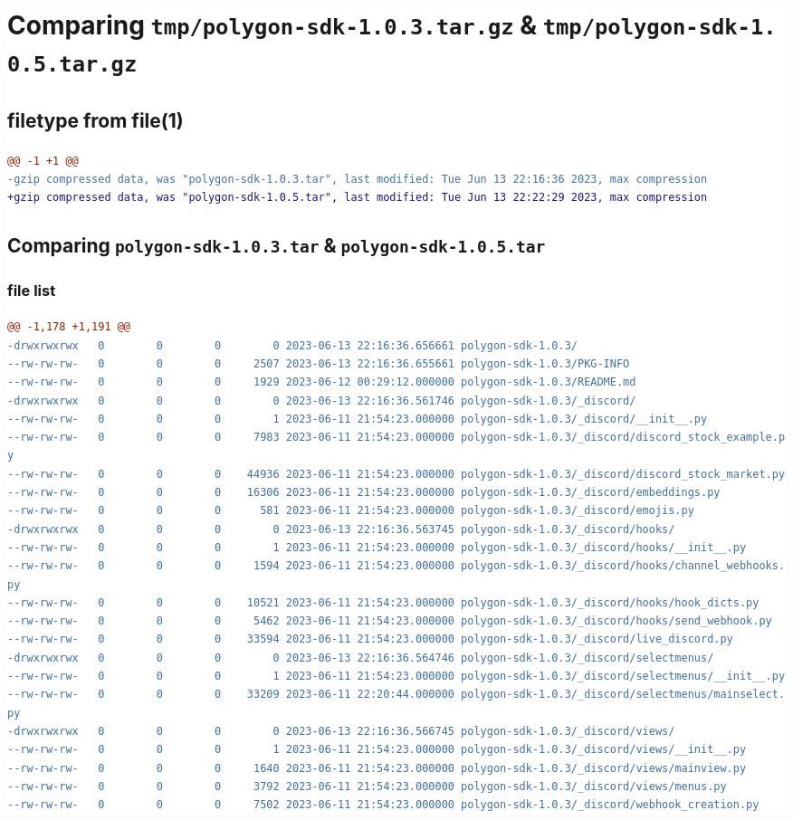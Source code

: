 # Comparing `tmp/polygon-sdk-1.0.3.tar.gz` & `tmp/polygon-sdk-1.0.5.tar.gz`

## filetype from file(1)

```diff
@@ -1 +1 @@
-gzip compressed data, was "polygon-sdk-1.0.3.tar", last modified: Tue Jun 13 22:16:36 2023, max compression
+gzip compressed data, was "polygon-sdk-1.0.5.tar", last modified: Tue Jun 13 22:22:29 2023, max compression
```

## Comparing `polygon-sdk-1.0.3.tar` & `polygon-sdk-1.0.5.tar`

### file list

```diff
@@ -1,178 +1,191 @@
-drwxrwxrwx   0        0        0        0 2023-06-13 22:16:36.656661 polygon-sdk-1.0.3/
--rw-rw-rw-   0        0        0     2507 2023-06-13 22:16:36.655661 polygon-sdk-1.0.3/PKG-INFO
--rw-rw-rw-   0        0        0     1929 2023-06-12 00:29:12.000000 polygon-sdk-1.0.3/README.md
-drwxrwxrwx   0        0        0        0 2023-06-13 22:16:36.561746 polygon-sdk-1.0.3/_discord/
--rw-rw-rw-   0        0        0        1 2023-06-11 21:54:23.000000 polygon-sdk-1.0.3/_discord/__init__.py
--rw-rw-rw-   0        0        0     7983 2023-06-11 21:54:23.000000 polygon-sdk-1.0.3/_discord/discord_stock_example.py
--rw-rw-rw-   0        0        0    44936 2023-06-11 21:54:23.000000 polygon-sdk-1.0.3/_discord/discord_stock_market.py
--rw-rw-rw-   0        0        0    16306 2023-06-11 21:54:23.000000 polygon-sdk-1.0.3/_discord/embeddings.py
--rw-rw-rw-   0        0        0      581 2023-06-11 21:54:23.000000 polygon-sdk-1.0.3/_discord/emojis.py
-drwxrwxrwx   0        0        0        0 2023-06-13 22:16:36.563745 polygon-sdk-1.0.3/_discord/hooks/
--rw-rw-rw-   0        0        0        1 2023-06-11 21:54:23.000000 polygon-sdk-1.0.3/_discord/hooks/__init__.py
--rw-rw-rw-   0        0        0     1594 2023-06-11 21:54:23.000000 polygon-sdk-1.0.3/_discord/hooks/channel_webhooks.py
--rw-rw-rw-   0        0        0    10521 2023-06-11 21:54:23.000000 polygon-sdk-1.0.3/_discord/hooks/hook_dicts.py
--rw-rw-rw-   0        0        0     5462 2023-06-11 21:54:23.000000 polygon-sdk-1.0.3/_discord/hooks/send_webhook.py
--rw-rw-rw-   0        0        0    33594 2023-06-11 21:54:23.000000 polygon-sdk-1.0.3/_discord/live_discord.py
-drwxrwxrwx   0        0        0        0 2023-06-13 22:16:36.564746 polygon-sdk-1.0.3/_discord/selectmenus/
--rw-rw-rw-   0        0        0        1 2023-06-11 21:54:23.000000 polygon-sdk-1.0.3/_discord/selectmenus/__init__.py
--rw-rw-rw-   0        0        0    33209 2023-06-11 22:20:44.000000 polygon-sdk-1.0.3/_discord/selectmenus/mainselect.py
-drwxrwxrwx   0        0        0        0 2023-06-13 22:16:36.566745 polygon-sdk-1.0.3/_discord/views/
--rw-rw-rw-   0        0        0        1 2023-06-11 21:54:23.000000 polygon-sdk-1.0.3/_discord/views/__init__.py
--rw-rw-rw-   0        0        0     1640 2023-06-11 21:54:23.000000 polygon-sdk-1.0.3/_discord/views/mainview.py
--rw-rw-rw-   0        0        0     3792 2023-06-11 21:54:23.000000 polygon-sdk-1.0.3/_discord/views/menus.py
--rw-rw-rw-   0        0        0     7502 2023-06-11 21:54:23.000000 polygon-sdk-1.0.3/_discord/webhook_creation.py
```
